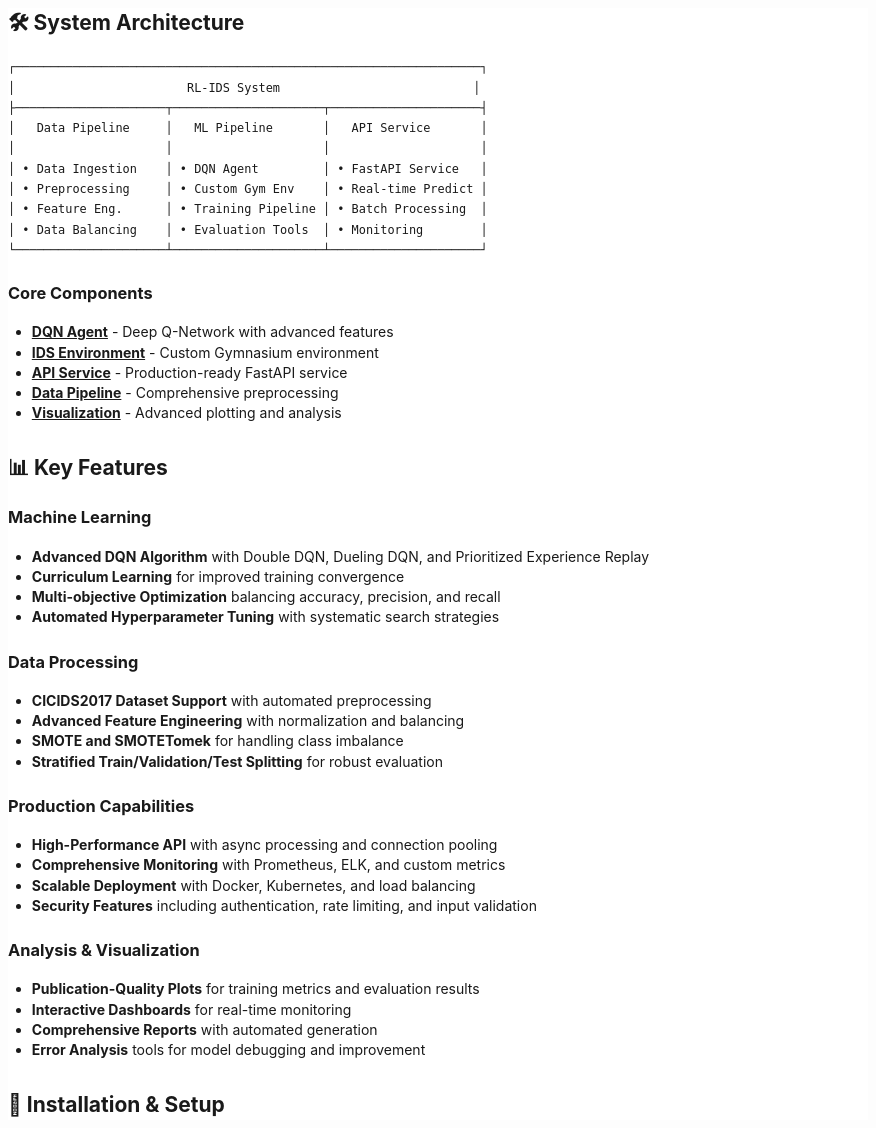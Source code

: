 ## 🛠️ System Architecture

```
┌─────────────────────────────────────────────────────────────────┐
│                        RL-IDS System                           │
├─────────────────────┬─────────────────────┬─────────────────────┤
│   Data Pipeline     │   ML Pipeline       │   API Service       │
│                     │                     │                     │
│ • Data Ingestion    │ • DQN Agent         │ • FastAPI Service   │
│ • Preprocessing     │ • Custom Gym Env    │ • Real-time Predict │
│ • Feature Eng.      │ • Training Pipeline │ • Batch Processing  │
│ • Data Balancing    │ • Evaluation Tools  │ • Monitoring        │
└─────────────────────┴─────────────────────┴─────────────────────┘
```

### Core Components
- **[DQN Agent](docs/modules/agents.md)** - Deep Q-Network with advanced features
- **[IDS Environment](docs/modules/environments.md)** - Custom Gymnasium environment
- **[API Service](docs/api/index.md)** - Production-ready FastAPI service
- **[Data Pipeline](docs/modules/make_dataset.md)** - Comprehensive preprocessing
- **[Visualization](docs/modules/plots.md)** - Advanced plotting and analysis

## 📊 Key Features

### Machine Learning
- **Advanced DQN Algorithm** with Double DQN, Dueling DQN, and Prioritized Experience Replay
- **Curriculum Learning** for improved training convergence
- **Multi-objective Optimization** balancing accuracy, precision, and recall
- **Automated Hyperparameter Tuning** with systematic search strategies

### Data Processing
- **CICIDS2017 Dataset Support** with automated preprocessing
- **Advanced Feature Engineering** with normalization and balancing
- **SMOTE and SMOTETomek** for handling class imbalance
- **Stratified Train/Validation/Test Splitting** for robust evaluation

### Production Capabilities
- **High-Performance API** with async processing and connection pooling
- **Comprehensive Monitoring** with Prometheus, ELK, and custom metrics
- **Scalable Deployment** with Docker, Kubernetes, and load balancing
- **Security Features** including authentication, rate limiting, and input validation

### Analysis & Visualization
- **Publication-Quality Plots** for training metrics and evaluation results
- **Interactive Dashboards** for real-time monitoring
- **Comprehensive Reports** with automated generation
- **Error Analysis** tools for model debugging and improvement

## 🔧 Installation & Setup
